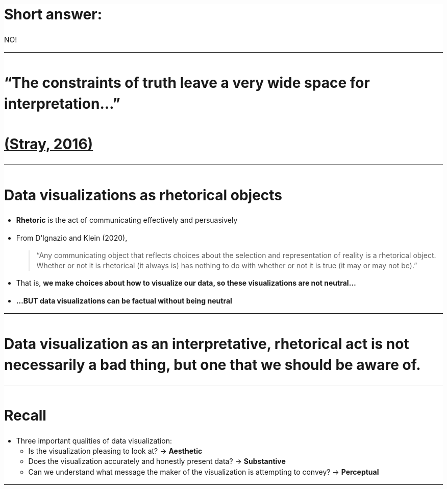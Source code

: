 
# Short answer:
NO!

---

# “The constraints of truth leave a very wide space for interpretation…”

# [(Stray, 2016)](https://towcenter.gitbooks.io/curious-journalist-s-guide-to-data/content/)



---

# Data visualizations as rhetorical objects
- **Rhetoric**  is the act of communicating effectively and persuasively

- From D’Ignazio and Klein (2020),
  
    > “Any communicating object that reflects choices about the selection and representation of reality is a rhetorical object. Whether or not it is rhetorical (it always is) has nothing to do with whether or not it is true (it may or may not be).”

- That is, **we make choices about how to visualize our data, so these visualizations are not neutral…**
- **…BUT data visualizations can be factual without being neutral**



---

# Data visualization as an interpretative, rhetorical act is not necessarily a bad thing, but one that we should be aware of.

---

# Recall

- Three important qualities of data visualization:
    - Is the visualization pleasing to look at?   →  **Aesthetic** 
    - Does the visualization accurately and honestly present data? →  **Substantive**
    - Can we understand what message the maker of the visualization is attempting to convey?   →  **Perceptual**



---
